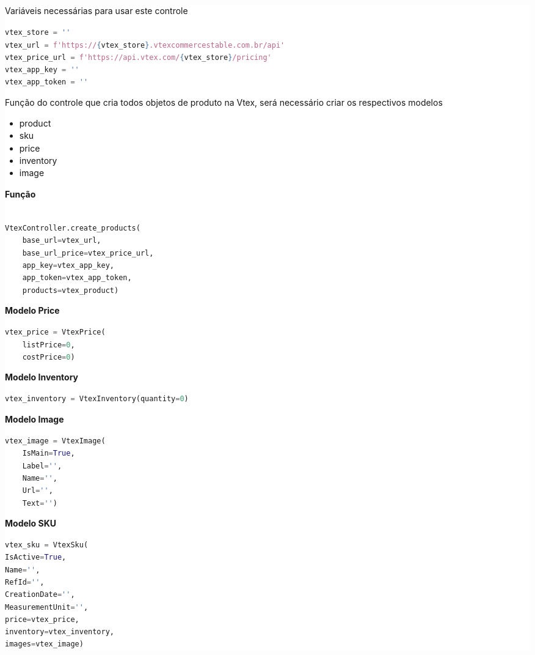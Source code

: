 Variáveis necessárias para usar este controle

```python
vtex_store = ''
vtex_url = f'https://{vtex_store}.vtexcommercestable.com.br/api'
vtex_price_url = f'https://api.vtex.com/{vtex_store}/pricing'
vtex_app_key = ''
vtex_app_token = ''
```

Função do controle que cria todos objetos de produto na Vtex, será necessário criar os respectivos modelos

- product
- sku
- price
- inventory
- image

**Função**

```python

VtexController.create_products(
    base_url=vtex_url,
    base_url_price=vtex_price_url,
    app_key=vtex_app_key,
    app_token=vtex_app_token,
    products=vtex_product)
```

**Modelo Price**

```python
vtex_price = VtexPrice(
    listPrice=0,
    costPrice=0)
```

**Modelo Inventory**

```python
vtex_inventory = VtexInventory(quantity=0)
```

**Modelo Image**

```python
vtex_image = VtexImage(
    IsMain=True,
    Label='',
    Name='',
    Url='',
    Text='')
```

**Modelo SKU**

```python
vtex_sku = VtexSku(
IsActive=True,
Name='',
RefId='',
CreationDate='',
MeasurementUnit='',
price=vtex_price,
inventory=vtex_inventory,
images=vtex_image)
```
